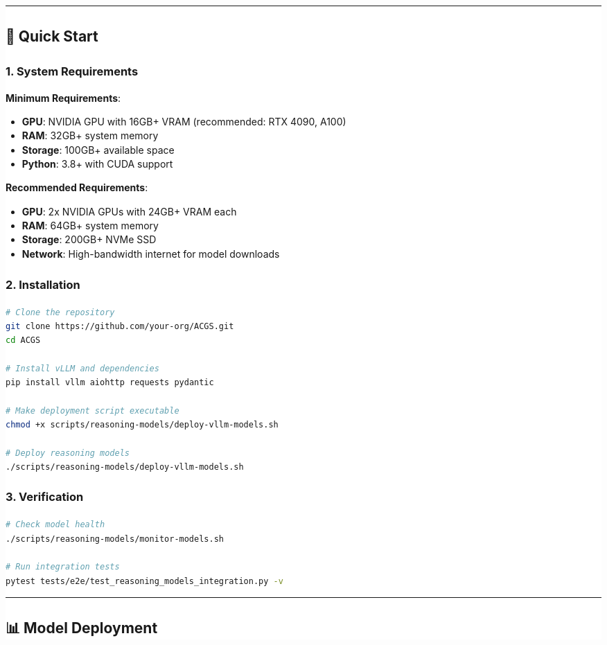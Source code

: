 ```mermaid
```

---

## 🚀 Quick Start

### **1. System Requirements**

**Minimum Requirements**:

- **GPU**: NVIDIA GPU with 16GB+ VRAM (recommended: RTX 4090, A100)
- **RAM**: 32GB+ system memory
- **Storage**: 100GB+ available space
- **Python**: 3.8+ with CUDA support

**Recommended Requirements**:

- **GPU**: 2x NVIDIA GPUs with 24GB+ VRAM each
- **RAM**: 64GB+ system memory
- **Storage**: 200GB+ NVMe SSD
- **Network**: High-bandwidth internet for model downloads

### **2. Installation**

```bash
# Clone the repository
git clone https://github.com/your-org/ACGS.git
cd ACGS

# Install vLLM and dependencies
pip install vllm aiohttp requests pydantic

# Make deployment script executable
chmod +x scripts/reasoning-models/deploy-vllm-models.sh

# Deploy reasoning models
./scripts/reasoning-models/deploy-vllm-models.sh
```

### **3. Verification**

```bash
# Check model health
./scripts/reasoning-models/monitor-models.sh

# Run integration tests
pytest tests/e2e/test_reasoning_models_integration.py -v
```

---

## 📊 Model Deployment
